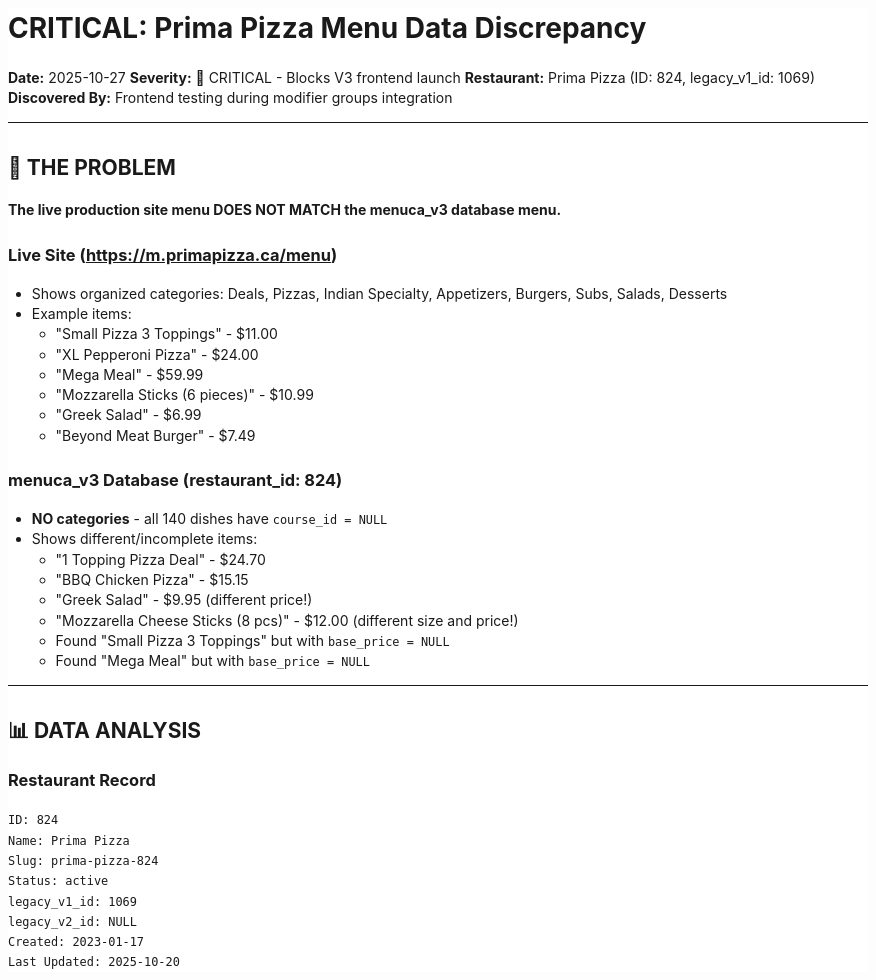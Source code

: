# CRITICAL: Prima Pizza Menu Data Discrepancy

**Date:** 2025-10-27
**Severity:** 🔴 CRITICAL - Blocks V3 frontend launch
**Restaurant:** Prima Pizza (ID: 824, legacy_v1_id: 1069)
**Discovered By:** Frontend testing during modifier groups integration

---

## 🚨 THE PROBLEM

**The live production site menu DOES NOT MATCH the menuca_v3 database menu.**

### Live Site (https://m.primapizza.ca/menu)
- Shows organized categories: Deals, Pizzas, Indian Specialty, Appetizers, Burgers, Subs, Salads, Desserts
- Example items:
  - "Small Pizza 3 Toppings" - $11.00
  - "XL Pepperoni Pizza" - $24.00
  - "Mega Meal" - $59.99
  - "Mozzarella Sticks (6 pieces)" - $10.99
  - "Greek Salad" - $6.99
  - "Beyond Meat Burger" - $7.49

### menuca_v3 Database (restaurant_id: 824)
- **NO categories** - all 140 dishes have `course_id = NULL`
- Shows different/incomplete items:
  - "1 Topping Pizza Deal" - $24.70
  - "BBQ Chicken Pizza" - $15.15
  - "Greek Salad" - $9.95 (different price!)
  - "Mozzarella Cheese Sticks (8 pcs)" - $12.00 (different size and price!)
  - Found "Small Pizza 3 Toppings" but with `base_price = NULL`
  - Found "Mega Meal" but with `base_price = NULL`

---

## 📊 DATA ANALYSIS

### Restaurant Record
```
ID: 824
Name: Prima Pizza
Slug: prima-pizza-824
Status: active
legacy_v1_id: 1069
legacy_v2_id: NULL
Created: 2023-01-17
Last Updated: 2025-10-20
```
